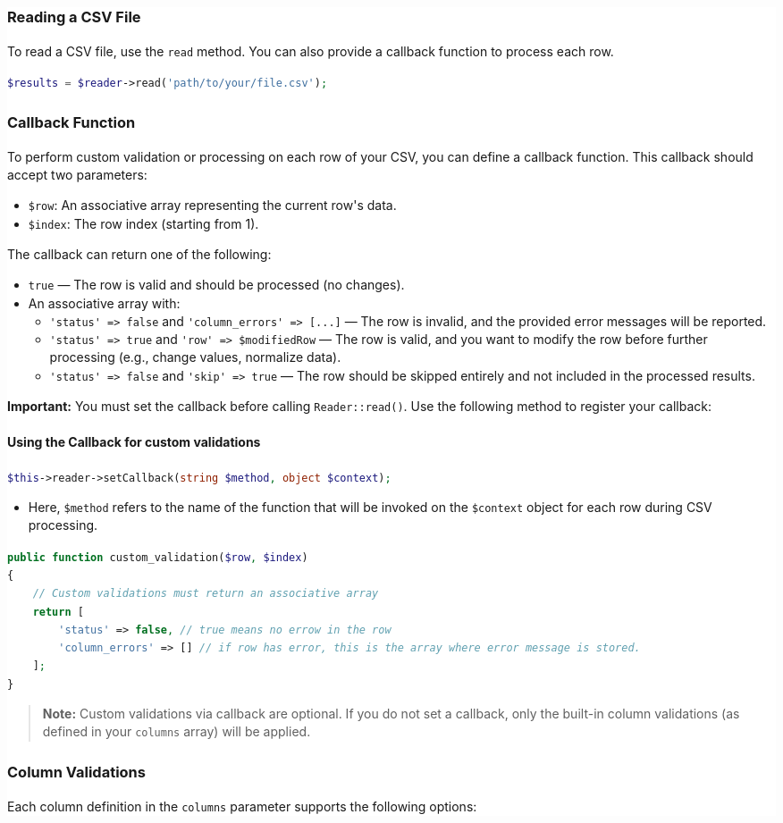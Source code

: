 ### Reading a CSV File
To read a CSV file, use the `read` method. You can also provide a callback function to process each row.

```php
$results = $reader->read('path/to/your/file.csv');
```

### Callback Function

To perform custom validation or processing on each row of your CSV, you can define a callback function. This callback should accept two parameters:

- `$row`: An associative array representing the current row's data.
- `$index`: The row index (starting from 1).

The callback can return one of the following:

- `true` — The row is valid and should be processed (no changes).
- An associative array with:
  - `'status' => false` and `'column_errors' => [...]` — The row is invalid, and the provided error messages will be reported.
  - `'status' => true` and `'row' => $modifiedRow` — The row is valid, and you want to modify the row before further processing (e.g., change values, normalize data).
  - `'status' => false` and `'skip' => true` — The row should be skipped entirely and not included in the processed results.

**Important:** You must set the callback before calling `Reader::read()`. Use the following method to register your callback:

#### Using the Callback for custom validations
```php
$this->reader->setCallback(string $method, object $context);
```

- Here, `$method` refers to the name of the function that will be invoked on the `$context` object for each row during CSV processing.

```php
public function custom_validation($row, $index) 
{
    // Custom validations must return an associative array 
    return [
        'status' => false, // true means no errow in the row
        'column_errors' => [] // if row has error, this is the array where error message is stored.
    ];
}
```

> **Note:** Custom validations via callback are optional. If you do not set a callback, only the built-in column validations (as defined in your `columns` array) will be applied.


### Column Validations

Each column definition in the `columns` parameter supports the following options:
